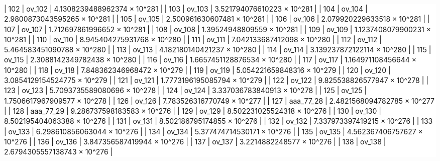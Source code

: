 | 102 | ov_102 | 4.1308239488962374 × 10^281 |
| 103 | ov_103 | 3.521794076610223 × 10^281 |
| 104 | ov_104 | 2.9800873043595265 × 10^281 |
| 105 | ov_105 | 2.500961630607481 × 10^281 |
| 106 | ov_106 | 2.079920229633518 × 10^281 |
| 107 | ov_107 | 1.712697861996652 × 10^281 |
| 108 | ov_108 | 1.39524948809559 × 10^281 |
| 109 | ov_109 | 1.1237408079900231 × 10^281 |
| 110 | ov_110 | 8.945404275931768 × 10^280 |
| 111 | ov_111 | 7.042133687412098 × 10^280 |
| 112 | ov_112 | 5.464583451090788 × 10^280 |
| 113 | ov_113 | 4.182180140421237 × 10^280 |
| 114 | ov_114 | 3.139237872122114 × 10^280 |
| 115 | ov_115 | 2.3088142349782438 × 10^280 |
| 116 | ov_116 | 1.6657451128876534 × 10^280 |
| 117 | ov_117 | 1.164971108456644 × 10^280 |
| 118 | ov_118 | 7.848362346968472 × 10^279 |
| 119 | ov_119 | 5.054221659848316 × 10^279 |
| 120 | ov_120 | 3.0854129154524775 × 10^279 |
| 121 | ov_121 | 1.7773196195085794 × 10^279 |
| 122 | ov_122 | 9.825538826577947 × 10^278 |
| 123 | ov_123 | 5.7093735589080696 × 10^278 |
| 124 | ov_124 | 3.337036783840913 × 10^278 |
| 125 | ov_125 | 1.7506617967909577 × 10^278 |
| 126 | ov_126 | 7.783526316770749 × 10^277 |
| 127 | aaa_77_28 | 2.4821568094782785 × 10^277 |
| 128 | aaa_77_29 | 9.286737598183583 × 10^276 |
| 129 | ov_129 | 8.502231025524318 × 10^276 |
| 130 | ov_130 | 8.502195404063388 × 10^276 |
| 131 | ov_131 | 8.502186795174855 × 10^276 |
| 132 | ov_132 | 7.337973397419215 × 10^276 |
| 133 | ov_133 | 6.298610856063044 × 10^276 |
| 134 | ov_134 | 5.377474714530171 × 10^276 |
| 135 | ov_135 | 4.562367406757627 × 10^276 |
| 136 | ov_136 | 3.847356587419944 × 10^276 |
| 137 | ov_137 | 3.2214882248577 × 10^276 |
| 138 | ov_138 | 2.6794305557138743 × 10^276 |